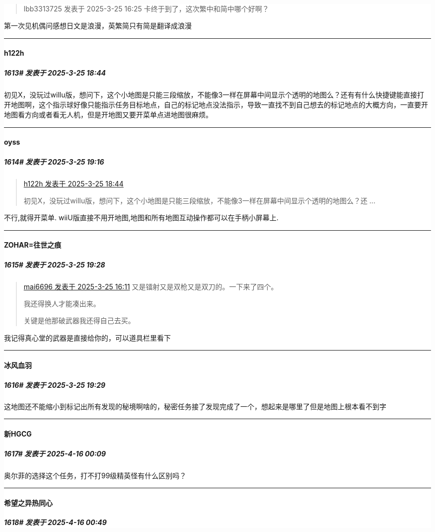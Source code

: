 <blockquote>lbb3313725 发表于 2025-3-25 16:25
卡终于到了，这次繁中和简中哪个好啊？</blockquote>
第一次见机偶问感想日文是浪漫，英繁简只有简是翻译成浪漫


*****

####  h122h  
##### 1613#       发表于 2025-3-25 18:44

初见X，没玩过willu版，想问下，这个小地图是只能三段缩放，不能像3一样在屏幕中间显示个透明的地图么？还有有什么快捷键能直接打开地图啊，这个指示球好像只能指示任务目标地点，自己的标记地点没法指示，导致一直找不到自己想去的标记地点的大概方向，一直要开地图看方向或者看无人机，但是开地图又要开菜单点进地图很麻烦。


*****

####  oyss  
##### 1614#       发表于 2025-3-25 19:16

<blockquote><a href="httphttps://bbs.saraba1st.com/2b/forum.php?mod=redirect&amp;goto=findpost&amp;pid=67729299&amp;ptid=2204972" target="_blank">h122h 发表于 2025-3-25 18:44</a>

初见X，没玩过willu版，想问下，这个小地图是只能三段缩放，不能像3一样在屏幕中间显示个透明的地图么？还 ...</blockquote>
不行,就得开菜单. wiiU版直接不用开地图,地图和所有地图互动操作都可以在手柄小屏幕上.


*****

####  ZOHAR=往世之痕  
##### 1615#       发表于 2025-3-25 19:28

<blockquote><a href="httphttps://bbs.saraba1st.com/2b/forum.php?mod=redirect&amp;goto=findpost&amp;pid=67728310&amp;ptid=2204972" target="_blank">mai6696 发表于 2025-3-25 16:11</a>
又是镭射又是双枪又是双刀的。一下来了四个。

我还得换人才能凑出来。

关键是他那破武器我还得自己去买。</blockquote>
我记得真心堂的武器是直接给你的，可以道具栏里看下

*****

####  冰风血羽  
##### 1616#       发表于 2025-3-25 19:29

这地图还不能缩小到标记出所有发现的秘境啊啥的，秘密任务接了发现完成了一个，想起来是哪里了但是地图上根本看不到字

*****

####  新HGCG  
##### 1617#       发表于 2025-4-16 00:09

奥尔菲的选择这个任务，打不打99级精英怪有什么区别吗？

*****

####  希望之异热同心  
##### 1618#       发表于 2025-4-16 00:49
